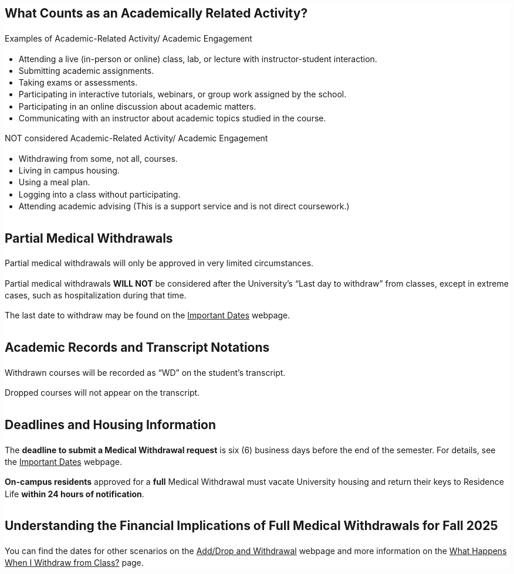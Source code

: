 ## What Counts as an Academically Related Activity?

Examples of Academic-Related Activity&sol; Academic Engagement

* Attending a live (in-person or online) class, lab, or lecture with instructor-student interaction.
* Submitting academic assignments.
* Taking exams or assessments.
* Participating in interactive tutorials, webinars, or group work assigned by the school.
* Participating in an online discussion about academic matters.
* Communicating with an instructor about academic topics studied in the course.

NOT considered Academic-Related Activity&sol; Academic Engagement

* Withdrawing from some, not all, courses.
* Living in campus housing.
* Using a meal plan.
* Logging into a class without participating.
* Attending academic advising (This is a support service and is not direct coursework.)

## Partial Medical Withdrawals

Partial medical withdrawals will only be approved in very limited circumstances.

Partial medical withdrawals **WILL NOT** be considered after the University’s “Last day to withdraw” from classes, except in extreme cases, such as hospitalization during that time.

The last date to withdraw may be found on the [Important Dates](https://www.montclair.edu/student-services/important-dates/) webpage.

## Academic Records and Transcript Notations

Withdrawn courses will be recorded as “WD” on the student’s transcript.

Dropped courses will not appear on the transcript.

## Deadlines and Housing Information

The **deadline to submit a Medical Withdrawal request** is six (6) business days before the end of the semester. For details, see the [Important Dates](https://www.montclair.edu/student-services/important-dates/) webpage.

**On-campus residents** approved for a **full** Medical Withdrawal must vacate University housing and return their keys to Residence Life **within 24 hours of notification**.

## Understanding the Financial Implications of Full Medical Withdrawals for Fall 2025

You can find the dates for other scenarios on the [Add/Drop and Withdrawal](https://www.montclair.edu/red-hawk-central/registrar/add-drop/) webpage and more information on the [What Happens When I Withdraw from Class?](https://www.montclair.edu/red-hawk-central/registrar/add-drop/what-happens-when-i-withdraw-from-class/) page.
